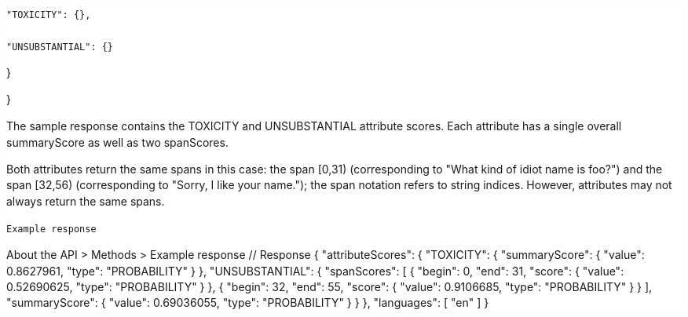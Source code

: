     "TOXICITY": {},

    "UNSUBSTANTIAL": {}

  }

}

The sample response contains the TOXICITY and UNSUBSTANTIAL attribute scores. Each attribute has a single overall summaryScore as well as two spanScores.


Both attributes return the same spans in this case: the span [0,31) (corresponding to "What kind of idiot name is foo?") and the span [32,56) (corresponding to "Sorry, I like your name."); the span notation refers to string indices. However, attributes may not always return the same spans.

    Example response

About the API > Methods > Example response
// Response
{
  "attributeScores": {
    "TOXICITY": {
      "summaryScore": {
        "value": 0.8627961,
        "type": "PROBABILITY"
      }
    },
    "UNSUBSTANTIAL": {
      "spanScores": [
        {
          "begin": 0,
          "end": 31,
          "score": {
            "value": 0.52690625,
            "type": "PROBABILITY"
          }
        },
        {
          "begin": 32,
          "end": 55,
          "score": {
            "value": 0.9106685,
            "type": "PROBABILITY"
          }
        }
      ],
      "summaryScore": {
        "value": 0.69036055,
        "type": "PROBABILITY"
      }
    }
  },
  "languages": [
    "en"
  ]
}

